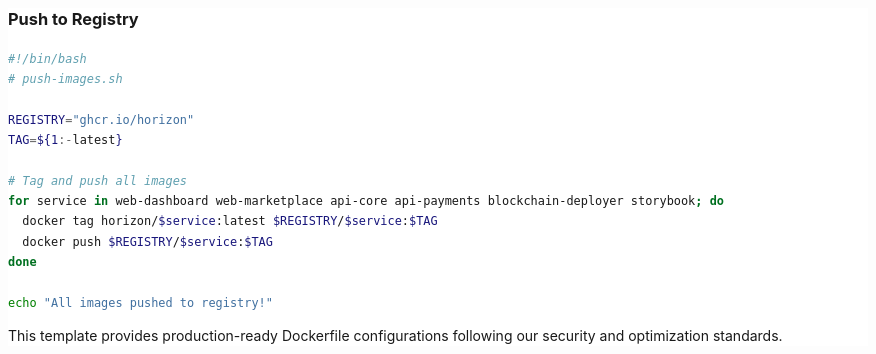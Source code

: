 ### Push to Registry
```bash
#!/bin/bash
# push-images.sh

REGISTRY="ghcr.io/horizon"
TAG=${1:-latest}

# Tag and push all images
for service in web-dashboard web-marketplace api-core api-payments blockchain-deployer storybook; do
  docker tag horizon/$service:latest $REGISTRY/$service:$TAG
  docker push $REGISTRY/$service:$TAG
done

echo "All images pushed to registry!"
```

This template provides production-ready Dockerfile configurations following our security and optimization standards.
